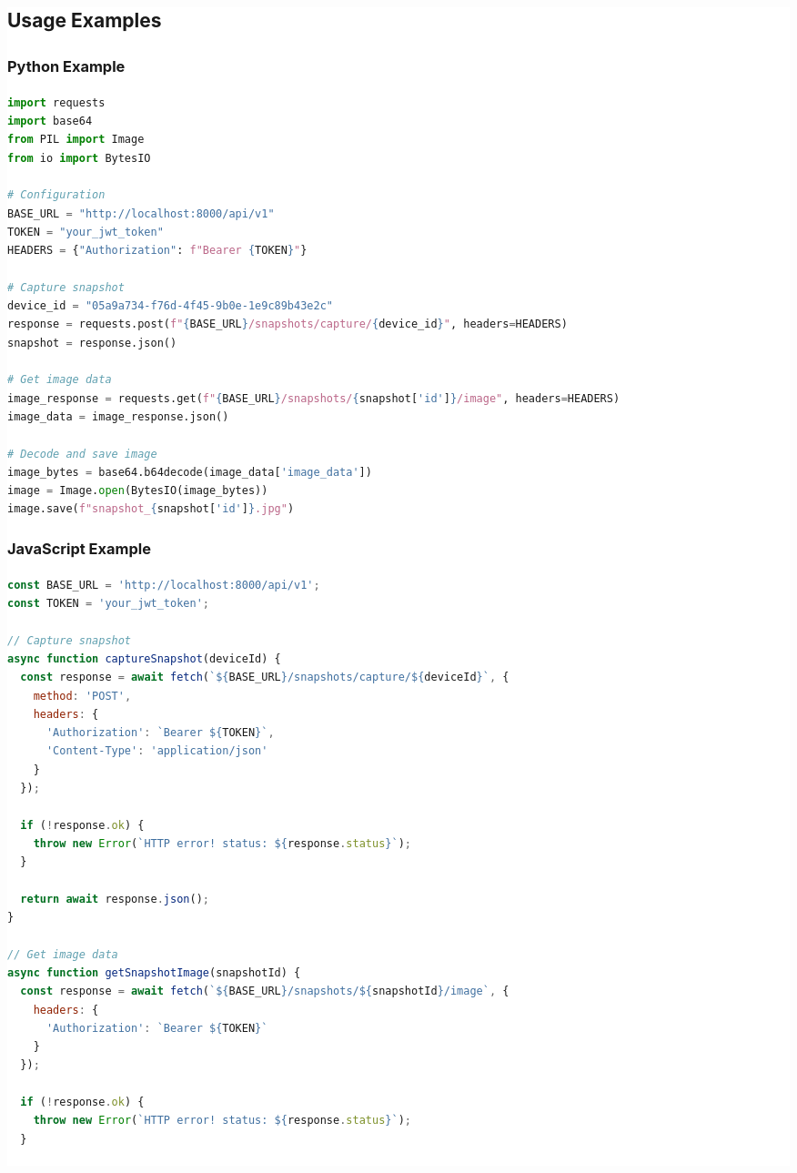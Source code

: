 ## Usage Examples

### Python Example
```python
import requests
import base64
from PIL import Image
from io import BytesIO

# Configuration
BASE_URL = "http://localhost:8000/api/v1"
TOKEN = "your_jwt_token"
HEADERS = {"Authorization": f"Bearer {TOKEN}"}

# Capture snapshot
device_id = "05a9a734-f76d-4f45-9b0e-1e9c89b43e2c"
response = requests.post(f"{BASE_URL}/snapshots/capture/{device_id}", headers=HEADERS)
snapshot = response.json()

# Get image data
image_response = requests.get(f"{BASE_URL}/snapshots/{snapshot['id']}/image", headers=HEADERS)
image_data = image_response.json()

# Decode and save image
image_bytes = base64.b64decode(image_data['image_data'])
image = Image.open(BytesIO(image_bytes))
image.save(f"snapshot_{snapshot['id']}.jpg")
```

### JavaScript Example
```javascript
const BASE_URL = 'http://localhost:8000/api/v1';
const TOKEN = 'your_jwt_token';

// Capture snapshot
async function captureSnapshot(deviceId) {
  const response = await fetch(`${BASE_URL}/snapshots/capture/${deviceId}`, {
    method: 'POST',
    headers: {
      'Authorization': `Bearer ${TOKEN}`,
      'Content-Type': 'application/json'
    }
  });
  
  if (!response.ok) {
    throw new Error(`HTTP error! status: ${response.status}`);
  }
  
  return await response.json();
}

// Get image data
async function getSnapshotImage(snapshotId) {
  const response = await fetch(`${BASE_URL}/snapshots/${snapshotId}/image`, {
    headers: {
      'Authorization': `Bearer ${TOKEN}`
    }
  });
  
  if (!response.ok) {
    throw new Error(`HTTP error! status: ${response.status}`);
  }
  
```